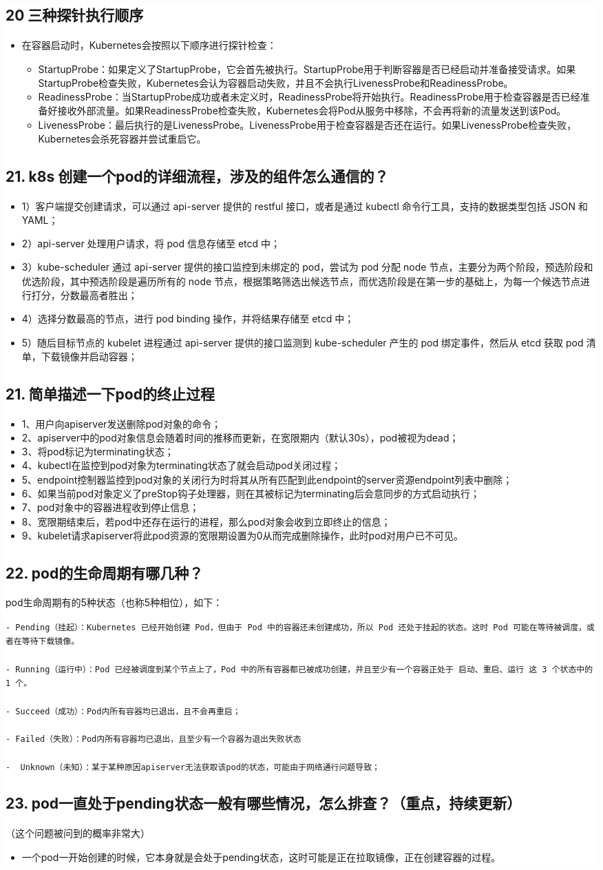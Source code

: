 
## 20 三种探针执行顺序
- 在容器启动时，Kubernetes会按照以下顺序进行探针检查：

    - StartupProbe：如果定义了StartupProbe，它会首先被执行。StartupProbe用于判断容器是否已经启动并准备接受请求。如果StartupProbe检查失败，Kubernetes会认为容器启动失败，并且不会执行LivenessProbe和ReadinessProbe。
    - ReadinessProbe：当StartupProbe成功或者未定义时，ReadinessProbe将开始执行。ReadinessProbe用于检查容器是否已经准备好接收外部流量。如果ReadinessProbe检查失败，Kubernetes会将Pod从服务中移除，不会再将新的流量发送到该Pod。
    - LivenessProbe：最后执行的是LivenessProbe。LivenessProbe用于检查容器是否还在运行。如果LivenessProbe检查失败，Kubernetes会杀死容器并尝试重启它。

## 21. k8s 创建一个pod的详细流程，涉及的组件怎么通信的？

- 1）客户端提交创建请求，可以通过 api-server 提供的 restful 接口，或者是通过 kubectl 命令行工具，支持的数据类型包括 JSON 和 YAML；

- 2）api-server 处理用户请求，将 pod 信息存储至 etcd 中；

- 3）kube-scheduler 通过 api-server 提供的接口监控到未绑定的 pod，尝试为 pod 分配 node 节点，主要分为两个阶段，预选阶段和优选阶段，其中预选阶段是遍历所有的 node 节点，根据策略筛选出候选节点，而优选阶段是在第一步的基础上，为每一个候选节点进行打分，分数最高者胜出；

- 4）选择分数最高的节点，进行 pod binding 操作，并将结果存储至 etcd 中；

- 5）随后目标节点的 kubelet 进程通过 api-server 提供的接口监测到 kube-scheduler 产生的 pod 绑定事件，然后从 etcd 获取 pod 清单，下载镜像并启动容器；

## 21. 简单描述一下pod的终止过程
- 1、用户向apiserver发送删除pod对象的命令；
- 2、apiserver中的pod对象信息会随着时间的推移而更新，在宽限期内（默认30s），pod被视为dead；
- 3、将pod标记为terminating状态；
- 4、kubectl在监控到pod对象为terminating状态了就会启动pod关闭过程；
- 5、endpoint控制器监控到pod对象的关闭行为时将其从所有匹配到此endpoint的server资源endpoint列表中删除；
- 6、如果当前pod对象定义了preStop钩子处理器，则在其被标记为terminating后会意同步的方式启动执行；
- 7、pod对象中的容器进程收到停止信息；
- 8、宽限期结束后，若pod中还存在运行的进程，那么pod对象会收到立即终止的信息；
- 9、kubelet请求apiserver将此pod资源的宽限期设置为0从而完成删除操作，此时pod对用户已不可见。

## 22. pod的生命周期有哪几种？
pod生命周期有的5种状态（也称5种相位），如下：  

    - Pending（挂起）：Kubernetes 已经开始创建 Pod，但由于 Pod 中的容器还未创建成功，所以 Pod 还处于挂起的状态。这时 Pod 可能在等待被调度，或者在等待下载镜像。

    - Running（运行中）：Pod 已经被调度到某个节点上了，Pod 中的所有容器都已被成功创建，并且至少有一个容器正处于 启动、重启、运行 这 3 个状态中的 1 个。

    - Succeed（成功）：Pod内所有容器均已退出，且不会再重启；

    - Failed（失败）：Pod内所有容器均已退出，且至少有一个容器为退出失败状态

    -  Unknown（未知）：某于某种原因apiserver无法获取该pod的状态，可能由于网络通行问题导致；

## 23. pod一直处于pending状态一般有哪些情况，怎么排查？（重点，持续更新）
（这个问题被问到的概率非常大）
- 一个pod一开始创建的时候，它本身就是会处于pending状态，这时可能是正在拉取镜像，正在创建容器的过程。
